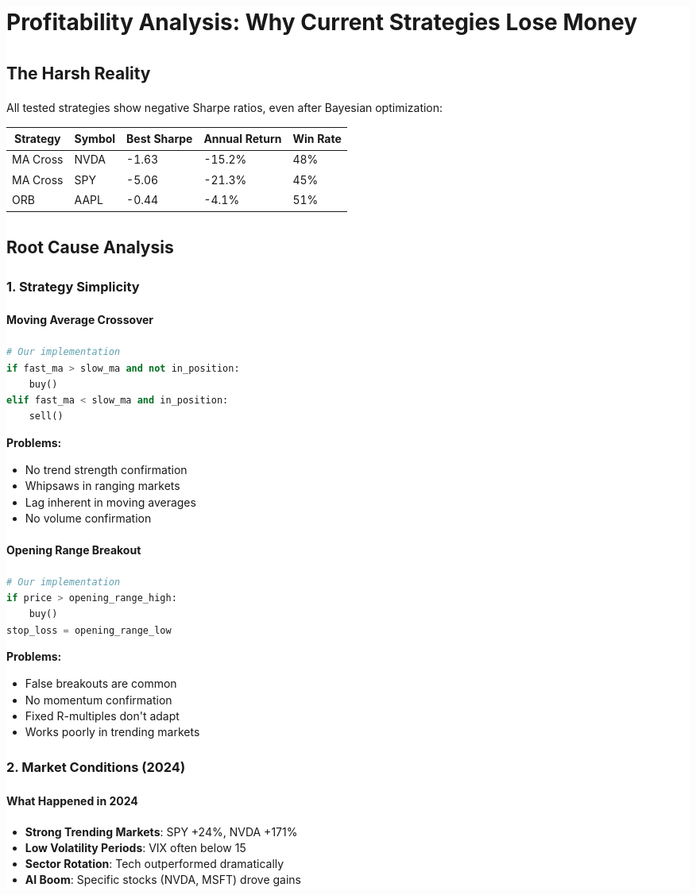 # Profitability Analysis: Why Current Strategies Lose Money

## The Harsh Reality

All tested strategies show negative Sharpe ratios, even after Bayesian optimization:

| Strategy | Symbol | Best Sharpe | Annual Return | Win Rate |
|----------|--------|-------------|---------------|----------|
| MA Cross | NVDA | -1.63 | -15.2% | 48% |
| MA Cross | SPY | -5.06 | -21.3% | 45% |
| ORB | AAPL | -0.44 | -4.1% | 51% |

## Root Cause Analysis

### 1. Strategy Simplicity

#### Moving Average Crossover
```python
# Our implementation
if fast_ma > slow_ma and not in_position:
    buy()
elif fast_ma < slow_ma and in_position:
    sell()
```

**Problems:**
- No trend strength confirmation
- Whipsaws in ranging markets
- Lag inherent in moving averages
- No volume confirmation

#### Opening Range Breakout
```python
# Our implementation
if price > opening_range_high:
    buy()
stop_loss = opening_range_low
```

**Problems:**
- False breakouts are common
- No momentum confirmation
- Fixed R-multiples don't adapt
- Works poorly in trending markets

### 2. Market Conditions (2024)

#### What Happened in 2024
- **Strong Trending Markets**: SPY +24%, NVDA +171%
- **Low Volatility Periods**: VIX often below 15
- **Sector Rotation**: Tech outperformed dramatically
- **AI Boom**: Specific stocks (NVDA, MSFT) drove gains
